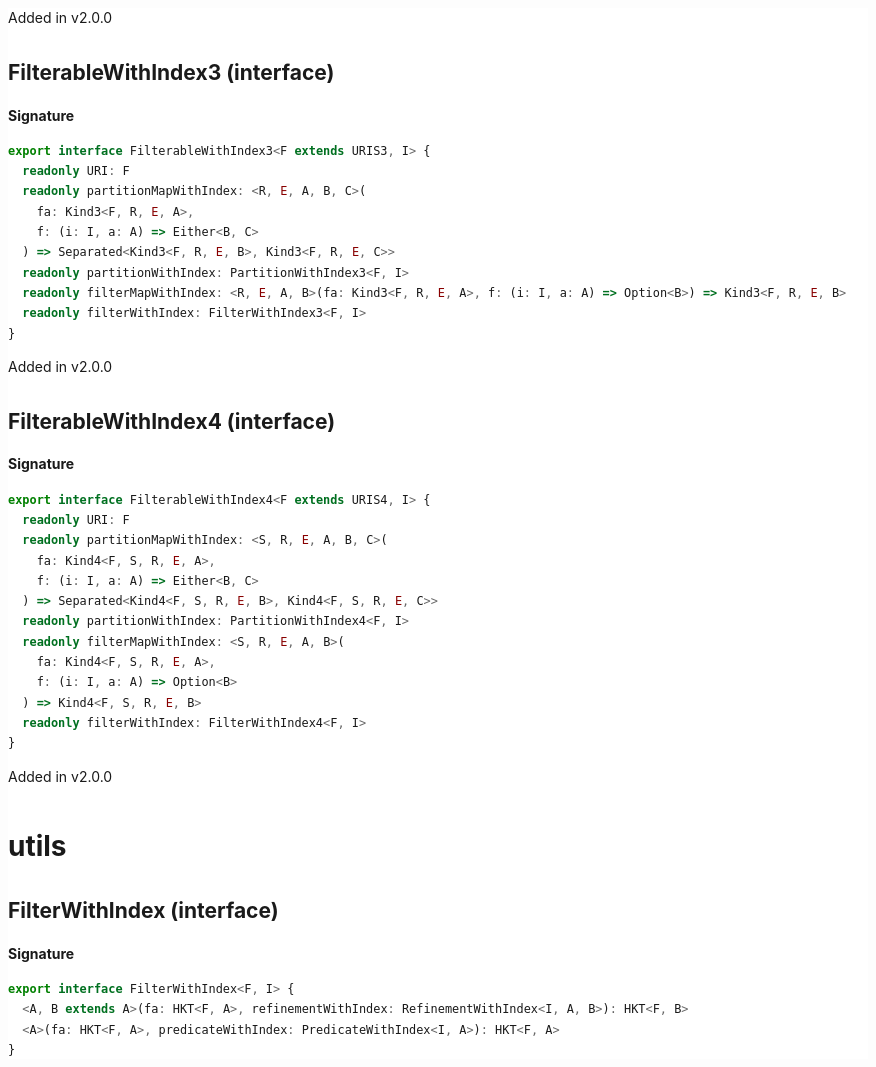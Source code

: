 Added in v2.0.0

## FilterableWithIndex3 (interface)

**Signature**

```ts
export interface FilterableWithIndex3<F extends URIS3, I> {
  readonly URI: F
  readonly partitionMapWithIndex: <R, E, A, B, C>(
    fa: Kind3<F, R, E, A>,
    f: (i: I, a: A) => Either<B, C>
  ) => Separated<Kind3<F, R, E, B>, Kind3<F, R, E, C>>
  readonly partitionWithIndex: PartitionWithIndex3<F, I>
  readonly filterMapWithIndex: <R, E, A, B>(fa: Kind3<F, R, E, A>, f: (i: I, a: A) => Option<B>) => Kind3<F, R, E, B>
  readonly filterWithIndex: FilterWithIndex3<F, I>
}
```

Added in v2.0.0

## FilterableWithIndex4 (interface)

**Signature**

```ts
export interface FilterableWithIndex4<F extends URIS4, I> {
  readonly URI: F
  readonly partitionMapWithIndex: <S, R, E, A, B, C>(
    fa: Kind4<F, S, R, E, A>,
    f: (i: I, a: A) => Either<B, C>
  ) => Separated<Kind4<F, S, R, E, B>, Kind4<F, S, R, E, C>>
  readonly partitionWithIndex: PartitionWithIndex4<F, I>
  readonly filterMapWithIndex: <S, R, E, A, B>(
    fa: Kind4<F, S, R, E, A>,
    f: (i: I, a: A) => Option<B>
  ) => Kind4<F, S, R, E, B>
  readonly filterWithIndex: FilterWithIndex4<F, I>
}
```

Added in v2.0.0

# utils

## FilterWithIndex (interface)

**Signature**

```ts
export interface FilterWithIndex<F, I> {
  <A, B extends A>(fa: HKT<F, A>, refinementWithIndex: RefinementWithIndex<I, A, B>): HKT<F, B>
  <A>(fa: HKT<F, A>, predicateWithIndex: PredicateWithIndex<I, A>): HKT<F, A>
}
```
